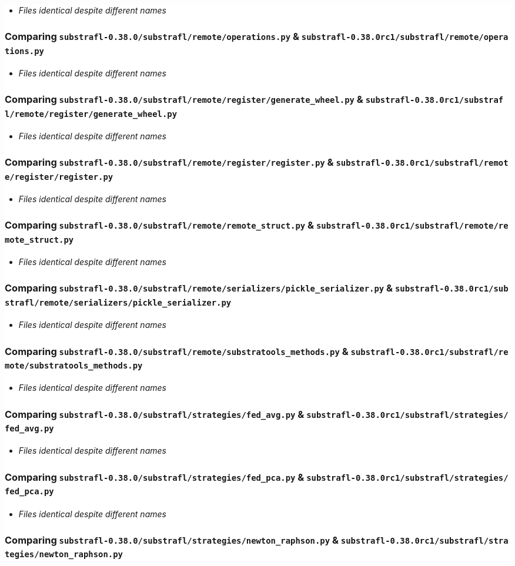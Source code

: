  * *Files identical despite different names*

### Comparing `substrafl-0.38.0/substrafl/remote/operations.py` & `substrafl-0.38.0rc1/substrafl/remote/operations.py`

 * *Files identical despite different names*

### Comparing `substrafl-0.38.0/substrafl/remote/register/generate_wheel.py` & `substrafl-0.38.0rc1/substrafl/remote/register/generate_wheel.py`

 * *Files identical despite different names*

### Comparing `substrafl-0.38.0/substrafl/remote/register/register.py` & `substrafl-0.38.0rc1/substrafl/remote/register/register.py`

 * *Files identical despite different names*

### Comparing `substrafl-0.38.0/substrafl/remote/remote_struct.py` & `substrafl-0.38.0rc1/substrafl/remote/remote_struct.py`

 * *Files identical despite different names*

### Comparing `substrafl-0.38.0/substrafl/remote/serializers/pickle_serializer.py` & `substrafl-0.38.0rc1/substrafl/remote/serializers/pickle_serializer.py`

 * *Files identical despite different names*

### Comparing `substrafl-0.38.0/substrafl/remote/substratools_methods.py` & `substrafl-0.38.0rc1/substrafl/remote/substratools_methods.py`

 * *Files identical despite different names*

### Comparing `substrafl-0.38.0/substrafl/strategies/fed_avg.py` & `substrafl-0.38.0rc1/substrafl/strategies/fed_avg.py`

 * *Files identical despite different names*

### Comparing `substrafl-0.38.0/substrafl/strategies/fed_pca.py` & `substrafl-0.38.0rc1/substrafl/strategies/fed_pca.py`

 * *Files identical despite different names*

### Comparing `substrafl-0.38.0/substrafl/strategies/newton_raphson.py` & `substrafl-0.38.0rc1/substrafl/strategies/newton_raphson.py`
